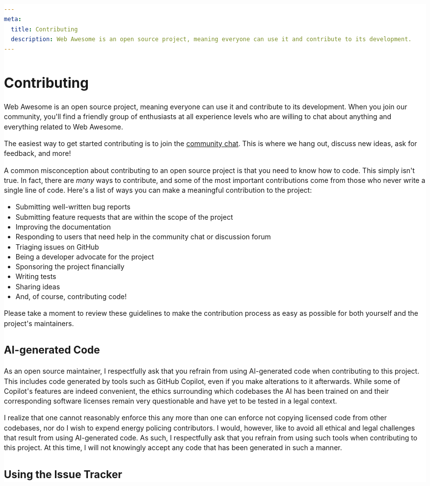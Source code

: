 ```yaml
---
meta:
  title: Contributing
  description: Web Awesome is an open source project, meaning everyone can use it and contribute to its development.
---
```


# Contributing

Web Awesome is an open source project, meaning everyone can use it and contribute to its development. When you join our community, you'll find a friendly group of enthusiasts at all experience levels who are willing to chat about anything and everything related to Web Awesome.

The easiest way to get started contributing is to join the [community chat](https://discord.gg/mg8f26C). This is where we hang out, discuss new ideas, ask for feedback, and more!

A common misconception about contributing to an open source project is that you need to know how to code. This simply isn't true. In fact, there are _many_ ways to contribute, and some of the most important contributions come from those who never write a single line of code. Here's a list of ways you can make a meaningful contribution to the project:

- Submitting well-written bug reports
- Submitting feature requests that are within the scope of the project
- Improving the documentation
- Responding to users that need help in the community chat or discussion forum
- Triaging issues on GitHub
- Being a developer advocate for the project
- Sponsoring the project financially
- Writing tests
- Sharing ideas
- And, of course, contributing code!

Please take a moment to review these guidelines to make the contribution process as easy as possible for both yourself and the project's maintainers.

## AI-generated Code

As an open source maintainer, I respectfully ask that you refrain from using AI-generated code when contributing to this project. This includes code generated by tools such as GitHub Copilot, even if you make alterations to it afterwards. While some of Copilot's features are indeed convenient, the ethics surrounding which codebases the AI has been trained on and their corresponding software licenses remain very questionable and have yet to be tested in a legal context.

I realize that one cannot reasonably enforce this any more than one can enforce not copying licensed code from other codebases, nor do I wish to expend energy policing contributors. I would, however, like to avoid all ethical and legal challenges that result from using AI-generated code. As such, I respectfully ask that you refrain from using such tools when contributing to this project. At this time, I will not knowingly accept any code that has been generated in such a manner.

## Using the Issue Tracker
